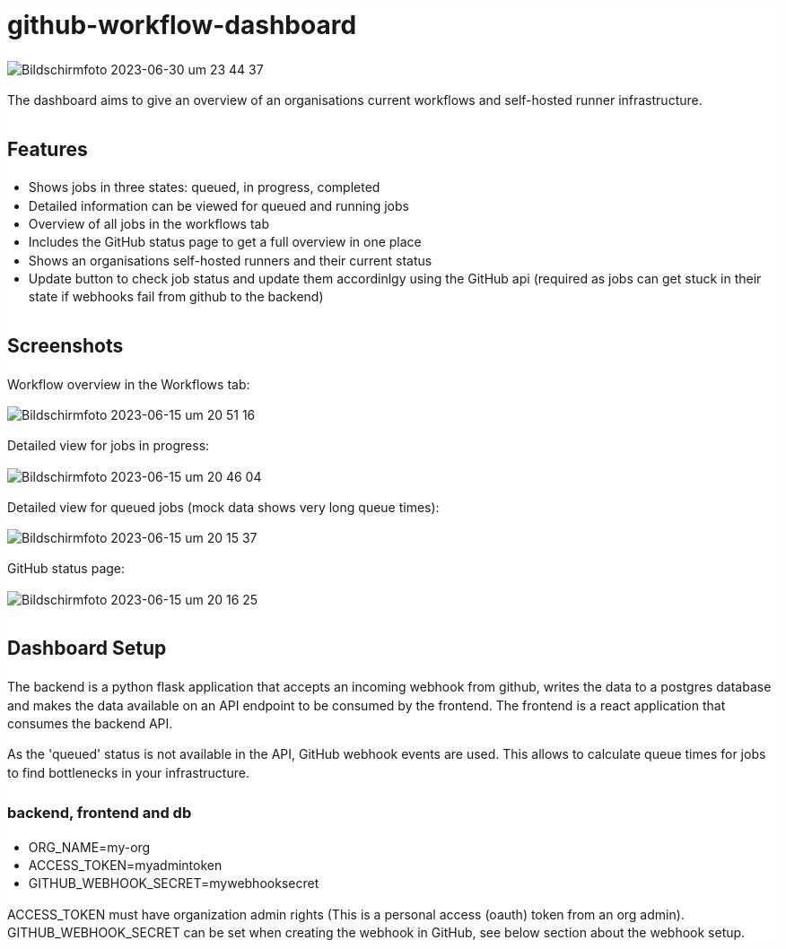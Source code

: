 # github-workflow-dashboard
![Bildschirmfoto 2023-06-30 um 23 44 37](https://github.com/Greuel/github-workflow-dashboard/assets/27424637/50c37d2b-dbb0-4791-92cf-f1f0d92d41ff)

The dashboard aims to give an overview of an organisations current workflows and self-hosted runner infrastructure.

## Features
- Shows jobs in three states: queued, in progress, completed
- Detailed information can be viewed for queued and running jobs
- Overview of all jobs in the workflows tab
- Includes the GitHub status page to get a full overview in one place
- Shows an organisations self-hosted runners and their current status
- Update button to check job status and update them accordinlgy using the GitHub api (required as jobs can get stuck in their state if webhooks fail from github to the backend)

## Screenshots
Workflow overview in the Workflows tab:

<img width="1435" alt="Bildschirmfoto 2023-06-15 um 20 51 16" src="https://github.com/Greuel/github-workflow-dashboard/assets/27424637/8f6d8655-213d-4a4f-a7ed-8525be896d99">

Detailed view for jobs in progress:

<img width="1439" alt="Bildschirmfoto 2023-06-15 um 20 46 04" src="https://github.com/Greuel/github-workflow-dashboard/assets/27424637/b25283cb-1488-4c2c-a517-7694053740e3">

Detailed view for queued jobs (mock data shows very long queue times):

<img width="1438" alt="Bildschirmfoto 2023-06-15 um 20 15 37" src="https://github.com/Greuel/github-workflow-dashboard/assets/27424637/76efb2fe-ee04-4ae6-9ec0-1a4ade819e43">

GitHub status page:

<img width="1445" alt="Bildschirmfoto 2023-06-15 um 20 16 25" src="https://github.com/Greuel/github-workflow-dashboard/assets/27424637/9cb572a4-99aa-4274-acaf-f684ec319d48">

## Dashboard Setup
The backend is a python flask application that accepts an incoming webhook from github, writes the data to a postgres database and makes the data available on an API endpoint to be consumed by the frontend.
The frontend is a react application that consumes the backend API.

As the 'queued' status is not available in the API, GitHub webhook events are used.
This allows to calculate queue times for jobs to find bottlenecks in your infrastructure.

### backend, frontend and db
- ORG_NAME=my-org
- ACCESS_TOKEN=myadmintoken
- GITHUB_WEBHOOK_SECRET=mywebhooksecret

ACCESS_TOKEN must have organization admin rights (This is a personal access (oauth) token from an org admin).
GITHUB_WEBHOOK_SECRET can be set when creating the webhook in GitHub, see below section about the webhook setup.
